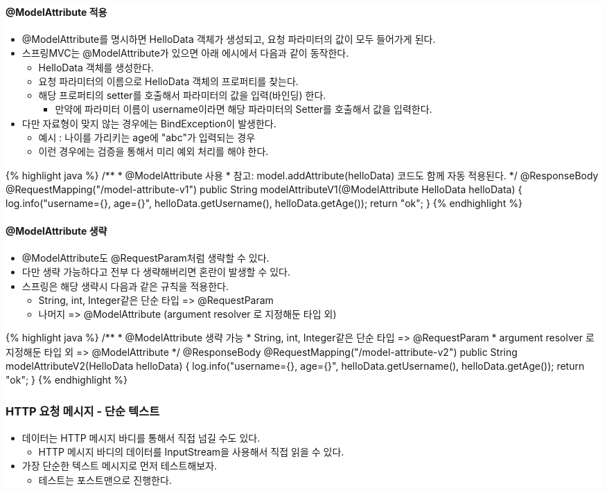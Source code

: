 #### @ModelAttribute 적용

- @ModelAttribute를 명시하면 HelloData 객체가 생성되고, 요청 파라미터의 값이 모두 들어가게 된다.
- 스프링MVC는 @ModelAttribute가 있으면 아래 에시에서 다음과 같이 동작한다.
    - HelloData 객체를 생성한다.
    - 요청 파라미터의 이름으로 HelloData 객체의 프로퍼티를 찾는다.
    - 해당 프로퍼티의 setter를 호출해서 파라미터의 값을 입력(바인딩) 한다.
        - 만약에 파라미터 이름이 username이라면 해당 파라미터의 Setter를 호출해서 값을 입력한다.
- 다만 자료형이 맞지 않는 경우에는 BindException이 발생한다.
    - 예시 : 나이를 가리키는 age에 "abc"가 입력되는 경우
    - 이런 경우에는 검증을 통해서 미리 예외 처리를 해야 한다.

{% highlight java %}
/**
    * @ModelAttribute 사용
    * 참고: model.addAttribute(helloData) 코드도 함께 자동 적용된다.
*/
@ResponseBody
@RequestMapping("/model-attribute-v1")
public String modelAttributeV1(@ModelAttribute HelloData helloData) {
    log.info("username={}, age={}", helloData.getUsername(), helloData.getAge());
    return "ok";
}
{% endhighlight %}

#### @ModelAttribute 생략

- @ModelAttribute도 @RequestParam처럼 생략할 수 있다.
- 다만 생략 가능하다고 전부 다 생략해버리면 혼란이 발생할 수 있다.
- 스프링은 해당 생략시 다음과 같은 규칙을 적용한다.
    - String, int, Integer같은 단순 타입 => @RequestParam
    - 나머지 => @ModelAttribute (argument resolver 로 지정해둔 타입 외)

{% highlight java %}
/**
    * @ModelAttribute 생략 가능
    * String, int, Integer같은 단순 타입 => @RequestParam
    * argument resolver 로 지정해둔 타입 외 => @ModelAttribute
*/
@ResponseBody
@RequestMapping("/model-attribute-v2")
public String modelAttributeV2(HelloData helloData) {
    log.info("username={}, age={}", helloData.getUsername(), helloData.getAge());
    return "ok";
}
{% endhighlight %}

### HTTP 요청 메시지 - 단순 텍스트

- 데이터는 HTTP 메시지 바디를 통해서 직접 넘길 수도 있다.
    - HTTP 메시지 바디의 데이터를 InputStream을 사용해서 직접 읽을 수 있다.
- 가장 단순한 텍스트 메시지로 먼저 테스트해보자.
    - 테스트는 포스트맨으로 진행한다.
